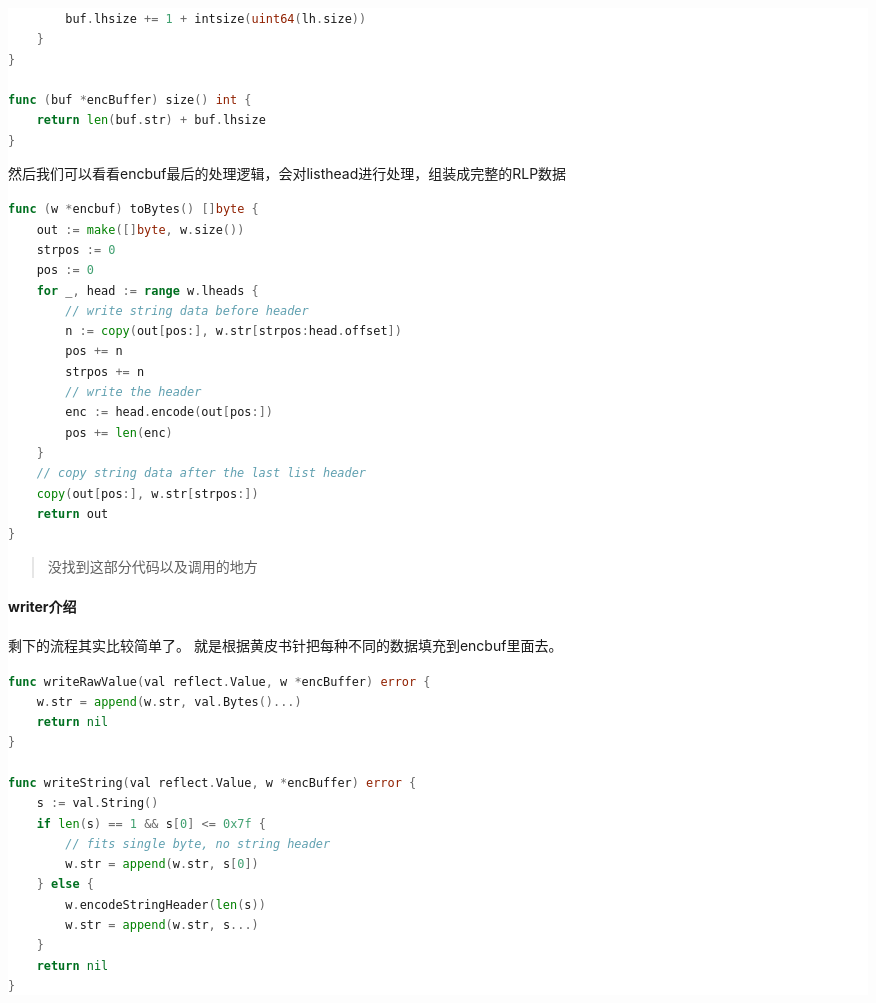 ```go
		buf.lhsize += 1 + intsize(uint64(lh.size))
	}
}

func (buf *encBuffer) size() int {
    return len(buf.str) + buf.lhsize
}
```

然后我们可以看看encbuf最后的处理逻辑，会对listhead进行处理，组装成完整的RLP数据
```go
func (w *encbuf) toBytes() []byte {
	out := make([]byte, w.size())
	strpos := 0
	pos := 0
	for _, head := range w.lheads {
		// write string data before header
		n := copy(out[pos:], w.str[strpos:head.offset])
		pos += n
		strpos += n
		// write the header
		enc := head.encode(out[pos:])
		pos += len(enc)
	}
	// copy string data after the last list header
	copy(out[pos:], w.str[strpos:])
	return out
}
```
> 没找到这部分代码以及调用的地方

#### writer介绍
剩下的流程其实比较简单了。 就是根据黄皮书针把每种不同的数据填充到encbuf里面去。
```go
func writeRawValue(val reflect.Value, w *encBuffer) error {
    w.str = append(w.str, val.Bytes()...)
    return nil
}

func writeString(val reflect.Value, w *encBuffer) error {
    s := val.String()
    if len(s) == 1 && s[0] <= 0x7f {
        // fits single byte, no string header
        w.str = append(w.str, s[0])
    } else {
        w.encodeStringHeader(len(s))
        w.str = append(w.str, s...)
    }
    return nil
}
```
